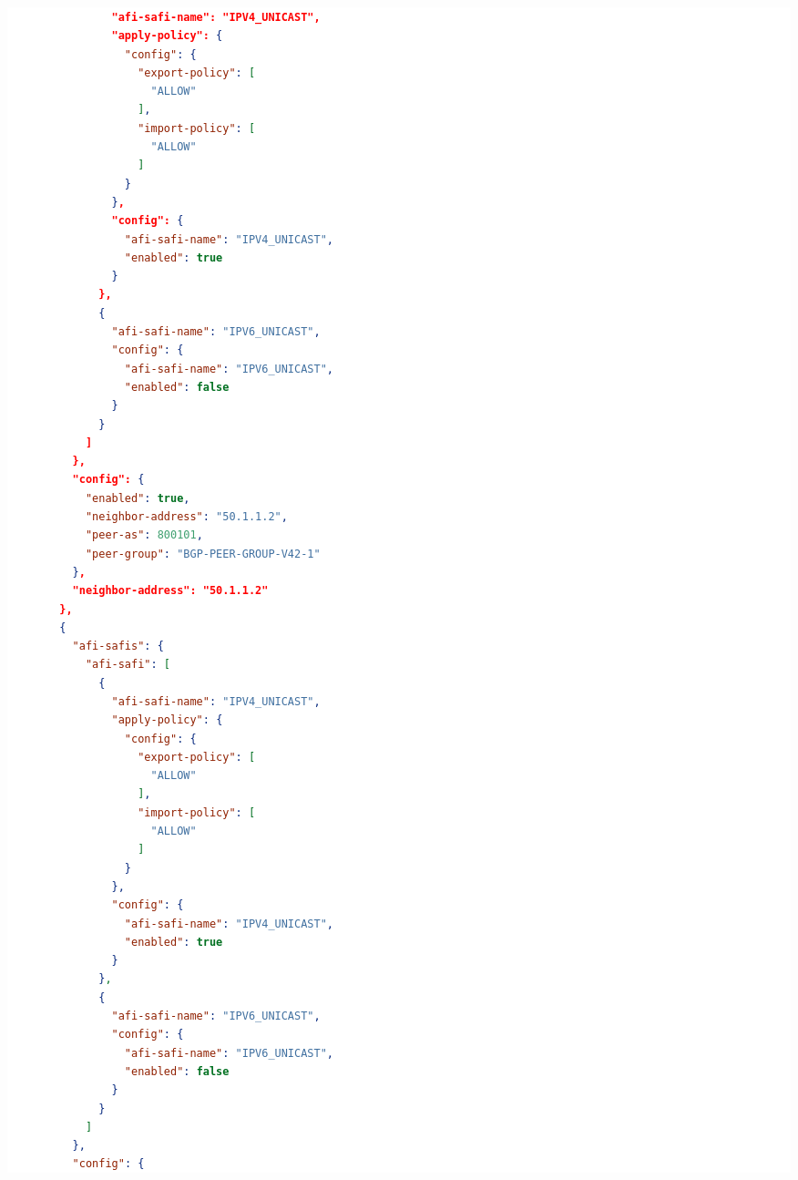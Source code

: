 ```json
                "afi-safi-name": "IPV4_UNICAST",
                "apply-policy": {
                  "config": {
                    "export-policy": [
                      "ALLOW"
                    ],
                    "import-policy": [
                      "ALLOW"
                    ]
                  }
                },
                "config": {
                  "afi-safi-name": "IPV4_UNICAST",
                  "enabled": true
                }
              },
              {
                "afi-safi-name": "IPV6_UNICAST",
                "config": {
                  "afi-safi-name": "IPV6_UNICAST",
                  "enabled": false
                }
              }
            ]
          },
          "config": {
            "enabled": true,
            "neighbor-address": "50.1.1.2",
            "peer-as": 800101,
            "peer-group": "BGP-PEER-GROUP-V42-1"
          },
          "neighbor-address": "50.1.1.2"
        },
        {
          "afi-safis": {
            "afi-safi": [
              {
                "afi-safi-name": "IPV4_UNICAST",
                "apply-policy": {
                  "config": {
                    "export-policy": [
                      "ALLOW"
                    ],
                    "import-policy": [
                      "ALLOW"
                    ]
                  }
                },
                "config": {
                  "afi-safi-name": "IPV4_UNICAST",
                  "enabled": true
                }
              },
              {
                "afi-safi-name": "IPV6_UNICAST",
                "config": {
                  "afi-safi-name": "IPV6_UNICAST",
                  "enabled": false
                }
              }
            ]
          },
          "config": {
```